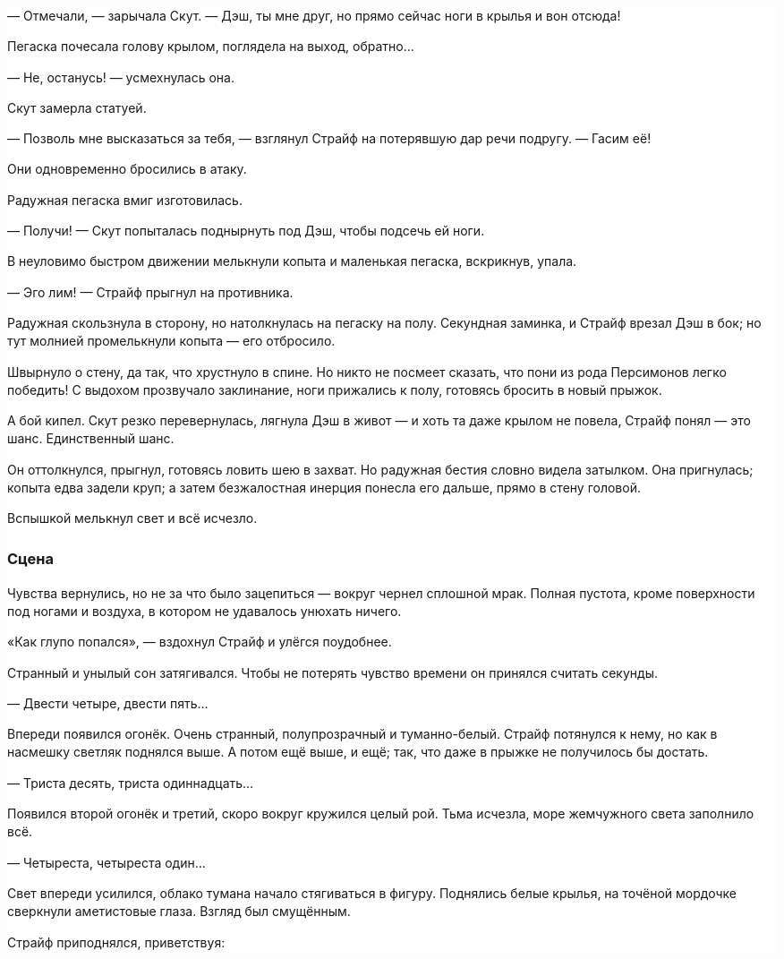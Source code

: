— Отмечали, — зарычала Скут. — Дэш, ты мне друг, но прямо сейчас ноги в крылья и вон отсюда!

Пегаска почесала голову крылом, поглядела на выход, обратно…

— Не, останусь! — усмехнулась она.

Скут замерла статуей.

— Позволь мне высказаться за тебя, — взглянул Страйф на потерявшую дар речи подругу. — Гасим её!

Они одновременно бросились в атаку.

Радужная пегаска вмиг изготовилась.

— Получи! — Скут попыталась поднырнуть под Дэш, чтобы подсечь ей ноги.

В неуловимо быстром движении мелькнули копыта и маленькая пегаска, вскрикнув, упала.

— Эго лим! — Страйф прыгнул на противника.

Радужная скользнула в сторону, но натолкнулась на пегаску на полу. Секундная заминка, и Страйф врезал Дэш в бок; но тут молнией промелькнули копыта — его отбросило.

Швырнуло о стену, да так, что хрустнуло в спине. Но никто не посмеет сказать, что пони из рода Персимонов легко победить! С выдохом прозвучало заклинание, ноги прижались к полу, готовясь бросить в новый прыжок.

А бой кипел. Скут резко перевернулась, лягнула Дэш в живот — и хоть та даже крылом не повела, Страйф понял — это шанс. Единственный шанс.

Он оттолкнулся, прыгнул, готовясь ловить шею в захват. Но радужная бестия словно видела затылком. Она пригнулась; копыта едва задели круп; а затем безжалостная инерция понесла его дальше, прямо в стену головой.

Вспышкой мелькнул свет и всё исчезло.

### Сцена

Чувства вернулись, но не за что было зацепиться — вокруг чернел сплошной мрак. Полная пустота, кроме поверхности под ногами и воздуха, в котором не удавалось унюхать ничего.

«Как глупо попался», — вздохнул Страйф и улёгся поудобнее.

Странный и унылый сон затягивался. Чтобы не потерять чувство времени он принялся считать секунды.

— Двести четыре, двести пять…

Впереди появился огонёк. Очень странный, полупрозрачный и туманно-белый. Страйф потянулся к нему, но как в насмешку светляк поднялся выше. А потом ещё выше, и ещё; так, что даже в прыжке не получилось бы достать.

— Триста десять, триста одиннадцать…

Появился второй огонёк и третий, скоро вокруг кружился целый рой. Тьма исчезла, море жемчужного света заполнило всё.

— Четыреста, четыреста один…

Свет впереди усилился, облако тумана начало стягиваться в фигуру. Поднялись белые крылья, на точёной мордочке сверкнули аметистовые глаза. Взгляд был смущённым.

Страйф приподнялся, приветствуя:
